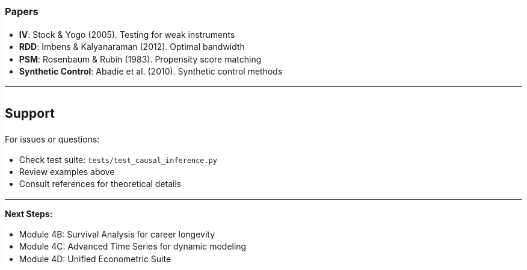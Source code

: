 ### Papers
- **IV**: Stock & Yogo (2005). Testing for weak instruments
- **RDD**: Imbens & Kalyanaraman (2012). Optimal bandwidth
- **PSM**: Rosenbaum & Rubin (1983). Propensity score matching
- **Synthetic Control**: Abadie et al. (2010). Synthetic control methods

---

## Support

For issues or questions:
- Check test suite: `tests/test_causal_inference.py`
- Review examples above
- Consult references for theoretical details

---

**Next Steps:**
- Module 4B: Survival Analysis for career longevity
- Module 4C: Advanced Time Series for dynamic modeling
- Module 4D: Unified Econometric Suite

